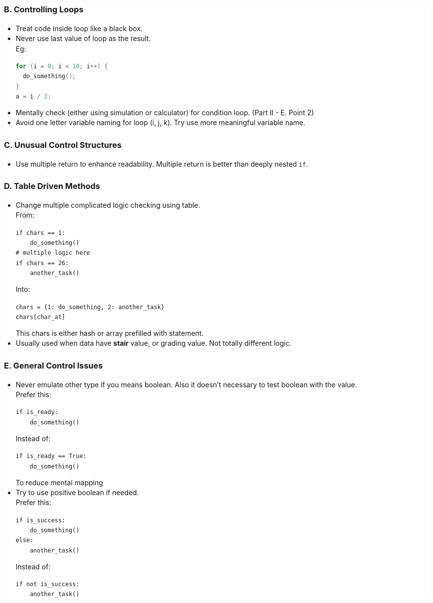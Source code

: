 ### B. Controlling Loops
- Treat code inside loop like a black box.
- Never use last value of loop as the result.  
  Eg: 
    ```c
    for (i = 0; i < 10; i++) {
      do_something();
    }
    a = i / 2;
    ```
- Mentally check (either using simulation or calculator) for condition loop. (Part II - E. Point 2)
- Avoid one letter variable naming for loop (i, j, k). Try use more meaningful variable name.

### C. Unusual Control Structures
- Use multiple return to enhance readability. Multiple return is better than deeply nested `if`.

### D. Table Driven Methods
- Change multiple complicated logic checking using table.  
  From: 
    ```python3
    if chars == 1:
        do_something() 
    # multiple logic here
    if chars == 26:
        another_task()
    ```
  Into:
    ```python3
    chars = {1: do_something, 2: another_task}
    chars[char_at]
    ```
  This chars is either hash or array prefilled with statement.
- Usually used when data have **stair** value, or grading value. Not totally different logic.

### E. General Control Issues
- Never emulate other type if you means boolean. Also it doesn’t necessary to test boolean with the value.  
  Prefer this: 
    ```python3
    if is_ready:
        do_something()
    ```
  Instead of:
    ```python3
    if is_ready == True:
        do_something()
    ```
  To reduce mental mapping
- Try to use positive boolean if needed.  
  Prefer this:
    ```python3
    if is_success:
        do_something()
    else:
        another_task()
    ```
  Instead of:
    ```python3
    if not is_success:
        another_task()